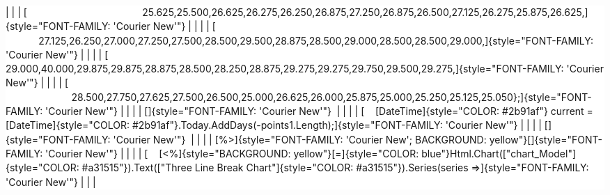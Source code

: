 |                                                                                                                                                                                                                                                                                                                |
| [                                          25.625,25.500,26.625,26.275,26.250,26.875,27.250,26.875,26.500,27.125,26.275,25.875,26.625,]{style="FONT-FAMILY: 'Courier New'"}                                                                                                                                    |
|                                                                                                                                                                                                                                                                                                                |
| [                                          27.125,26.250,27.000,27.250,27.500,28.500,29.500,28.875,28.500,29.000,28.500,28.500,29.000,]{style="FONT-FAMILY: 'Courier New'"}                                                                                                                                    |
|                                                                                                                                                                                                                                                                                                                |
| [                                          29.000,40.000,29.875,29.875,28.875,28.500,28.250,28.875,29.275,29.275,29.750,29.500,29.275,]{style="FONT-FAMILY: 'Courier New'"}                                                                                                                                    |
|                                                                                                                                                                                                                                                                                                                |
| [                                          28.500,27.750,27.625,27.500,26.500,25.000,26.625,26.000,25.875,25.000,25.250,25.125,25.050};]{style="FONT-FAMILY: 'Courier New'"}                                                                                                                                   |
|                                                                                                                                                                                                                                                                                                                |
| []{style="FONT-FAMILY: 'Courier New'"}                                                                                                                                                                                                                                                                         |
|                                                                                                                                                                                                                                                                                                                |
| [    [DateTime]{style="COLOR: #2b91af"} current = [DateTime]{style="COLOR: #2b91af"}.Today.AddDays(-points1.Length);]{style="FONT-FAMILY: 'Courier New'"}                                                                                                                                                      |
|                                                                                                                                                                                                                                                                                                                |
| []{style="FONT-FAMILY: 'Courier New'"}                                                                                                                                                                                                                                                                         |
|                                                                                                                                                                                                                                                                                                                |
| [%\>]{style="FONT-FAMILY: 'Courier New'; BACKGROUND: yellow"}[]{style="FONT-FAMILY: 'Courier New'"}                                                                                                                                                                                                            |
|                                                                                                                                                                                                                                                                                                                |
| [    [\<%]{style="BACKGROUND: yellow"}[=]{style="COLOR: blue"}Html.Chart([\"chart_Model\"]{style="COLOR: #a31515"}).Text([\"Three Line Break Chart\"]{style="COLOR: #a31515"}).Series(series =\>]{style="FONT-FAMILY: 'Courier New'"}                                                                          |
|                                                                                                                                                                                                                                                                                                                |